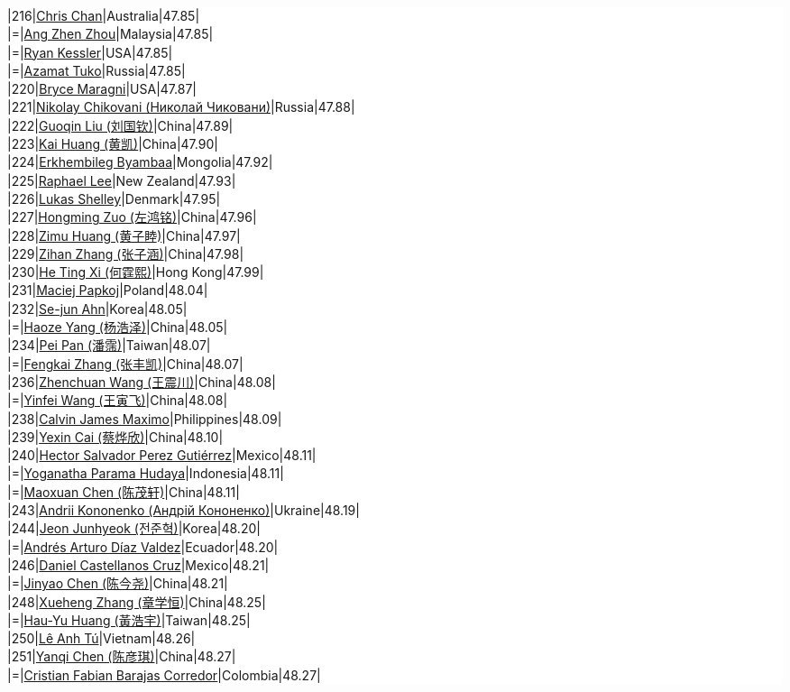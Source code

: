 |216|[Chris Chan](https://www.worldcubeassociation.org/persons/2014CHAN14)|Australia|47.85|  
|=|[Ang Zhen Zhou](https://www.worldcubeassociation.org/persons/2017ZHOU01)|Malaysia|47.85|  
|=|[Ryan Kessler](https://www.worldcubeassociation.org/persons/2019KESS03)|USA|47.85|  
|=|[Azamat Tuko](https://www.worldcubeassociation.org/persons/2019TUKO01)|Russia|47.85|  
|220|[Bryce Maragni](https://www.worldcubeassociation.org/persons/2018MARA02)|USA|47.87|  
|221|[Nikolay Chikovani (Николай Чиковани)](https://www.worldcubeassociation.org/persons/2018CHIK02)|Russia|47.88|  
|222|[Guoqin Liu (刘国钦)](https://www.worldcubeassociation.org/persons/2017LIUG02)|China|47.89|  
|223|[Kai Huang (黄凯)](https://www.worldcubeassociation.org/persons/2017HUAN28)|China|47.90|  
|224|[Erkhembileg Byambaa](https://www.worldcubeassociation.org/persons/2017BYAM02)|Mongolia|47.92|  
|225|[Raphael Lee](https://www.worldcubeassociation.org/persons/2017LEER01)|New Zealand|47.93|  
|226|[Lukas Shelley](https://www.worldcubeassociation.org/persons/2016SHEL03)|Denmark|47.95|  
|227|[Hongming Zuo (左鸿铭)](https://www.worldcubeassociation.org/persons/2014ZUOH01)|China|47.96|  
|228|[Zimu Huang (黄子睦)](https://www.worldcubeassociation.org/persons/2019HUAN25)|China|47.97|  
|229|[Zihan Zhang (张子涵)](https://www.worldcubeassociation.org/persons/2015ZHAN85)|China|47.98|  
|230|[He Ting Xi (何霆熙)](https://www.worldcubeassociation.org/persons/2019XIHE01)|Hong Kong|47.99|  
|231|[Maciej Papkoj](https://www.worldcubeassociation.org/persons/2019PAPK01)|Poland|48.04|  
|232|[Se-jun Ahn](https://www.worldcubeassociation.org/persons/2013AHNS01)|Korea|48.05|  
|=|[Haoze Yang (杨浩泽)](https://www.worldcubeassociation.org/persons/2018YANG71)|China|48.05|  
|234|[Pei Pan (潘霈)](https://www.worldcubeassociation.org/persons/2010PANP01)|Taiwan|48.07|  
|=|[Fengkai Zhang (张丰凯)](https://www.worldcubeassociation.org/persons/2013ZHAN29)|China|48.07|  
|236|[Zhenchuan Wang (王震川)](https://www.worldcubeassociation.org/persons/2013WANG51)|China|48.08|  
|=|[Yinfei Wang (王寅飞)](https://www.worldcubeassociation.org/persons/2017WANY23)|China|48.08|  
|238|[Calvin James Maximo](https://www.worldcubeassociation.org/persons/2018MAXI03)|Philippines|48.09|  
|239|[Yexin Cai (蔡烨欣)](https://www.worldcubeassociation.org/persons/2017CAIY04)|China|48.10|  
|240|[Hector Salvador Perez Gutiérrez](https://www.worldcubeassociation.org/persons/2014GUTI02)|Mexico|48.11|  
|=|[Yoganatha Parama Hudaya](https://www.worldcubeassociation.org/persons/2016HUDA01)|Indonesia|48.11|  
|=|[Maoxuan Chen (陈茂轩)](https://www.worldcubeassociation.org/persons/2018CHEM01)|China|48.11|  
|243|[Andrii Kononenko (Андрій Кононенко)](https://www.worldcubeassociation.org/persons/2018KONO03)|Ukraine|48.19|  
|244|[Jeon Junhyeok (전준혁)](https://www.worldcubeassociation.org/persons/2017JUNH01)|Korea|48.20|  
|=|[Andrés Arturo Díaz Valdez](https://www.worldcubeassociation.org/persons/2017VALD02)|Ecuador|48.20|  
|246|[Daniel Castellanos Cruz](https://www.worldcubeassociation.org/persons/2014CRUZ06)|Mexico|48.21|  
|=|[Jinyao Chen (陈今尧)](https://www.worldcubeassociation.org/persons/2015CHEN18)|China|48.21|  
|248|[Xueheng Zhang (章学恒)](https://www.worldcubeassociation.org/persons/2016ZHAN12)|China|48.25|  
|=|[Hau-Yu Huang (黃浩宇)](https://www.worldcubeassociation.org/persons/2017HUAN05)|Taiwan|48.25|  
|250|[Lê Anh Tú](https://www.worldcubeassociation.org/persons/2018TULE01)|Vietnam|48.26|  
|251|[Yanqi Chen (陈彦琪)](https://www.worldcubeassociation.org/persons/2017CHEY02)|China|48.27|  
|=|[Cristian Fabian Barajas Corredor](https://www.worldcubeassociation.org/persons/2019CORR13)|Colombia|48.27|  